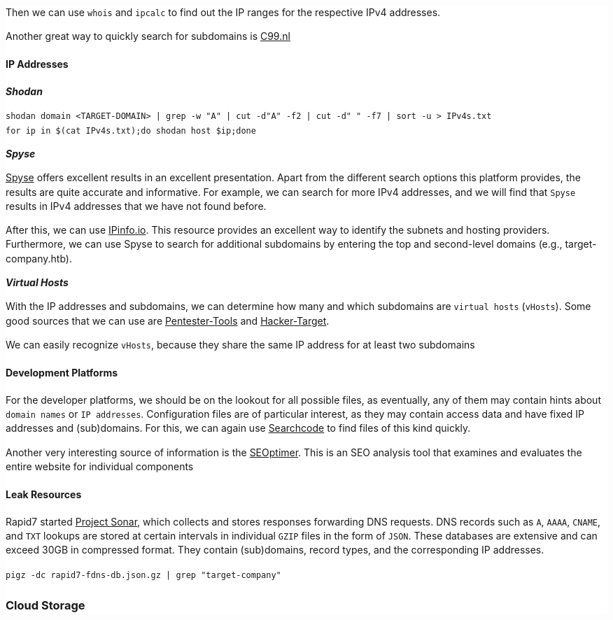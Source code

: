 Then we can use `whois` and `ipcalc` to find out the IP ranges for the respective IPv4 addresses.

Another great way to quickly search for subdomains is [C99.nl](https://subdomainfinder.c99.nl/index.php)

#### IP Addresses

_**Shodan**_

```
shodan domain <TARGET-DOMAIN> | grep -w "A" | cut -d"A" -f2 | cut -d" " -f7 | sort -u > IPv4s.txt
for ip in $(cat IPv4s.txt);do shodan host $ip;done
```

_**Spyse**_

[Spyse](https://spyse.com/) offers excellent results in an excellent presentation. Apart from the different search options this platform provides, the results are quite accurate and informative. For example, we can search for more IPv4 addresses, and we will find that `Spyse` results in IPv4 addresses that we have not found before.

After this, we can use [IPinfo.io](https://ipinfo.io/). This resource provides an excellent way to identify the subnets and hosting providers. Furthermore, we can use Spyse to search for additional subdomains by entering the top and second-level domains (e.g., target-company.htb).

_**Virtual Hosts**_

With the IP addresses and subdomains, we can determine how many and which subdomains are `virtual hosts` (`vHosts`). Some good sources that we can use are [Pentester-Tools](https://pentest-tools.com/information-gathering/find-virtual-hosts) and [Hacker-Target](https://hackertarget.com/).

We can easily recognize `vHosts`, because they share the same IP address for at least two subdomains

#### Development Platforms

For the developer platforms, we should be on the lookout for all possible files, as eventually, any of them may contain hints about `domain names` or `IP addresses`. Configuration files are of particular interest, as they may contain access data and have fixed IP addresses and (sub)domains. For this, we can again use [Searchcode](https://searchcode.com/) to find files of this kind quickly.

Another very interesting source of information is the [SEOptimer](https://www.seoptimer.com/). This is an SEO analysis tool that examines and evaluates the entire website for individual components

#### Leak Resources

Rapid7 started [Project Sonar](https://opendata.rapid7.com/sonar.fdns\_v2/), which collects and stores responses forwarding DNS requests. DNS records such as `A`, `AAAA`, `CNAME`, and `TXT` lookups are stored at certain intervals in individual `GZIP` files in the form of `JSON`. These databases are extensive and can exceed 30GB in compressed format. They contain (sub)domains, record types, and the corresponding IP addresses.&#x20;

```
pigz -dc rapid7-fdns-db.json.gz | grep "target-company"
```

### Cloud Storage
